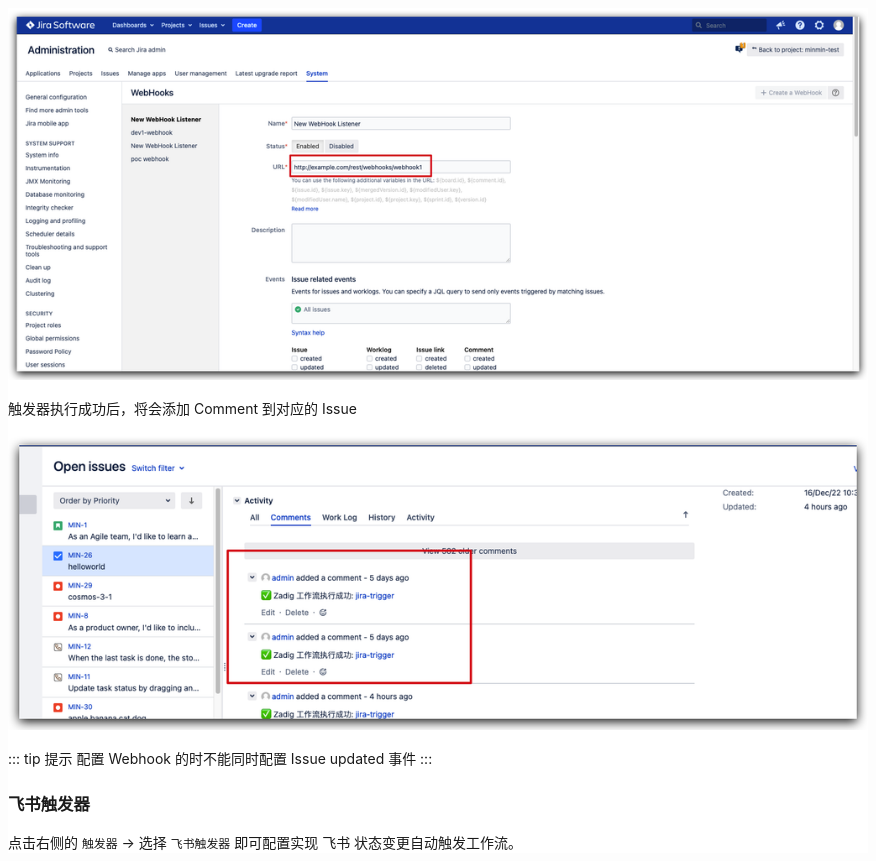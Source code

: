 ![jira_webhook](../_images/jira_webhook_04.png)

触发器执行成功后，将会添加 Comment 到对应的 Issue

![jira_webhook](../_images/jira_webhook_05.png)

::: tip 提示
配置 Webhook 的时不能同时配置 Issue updated 事件
:::

### 飞书触发器 <Badge text="企业版" />
点击右侧的 `触发器` -> 选择 `飞书触发器` 即可配置实现 飞书 状态变更自动触发工作流。
